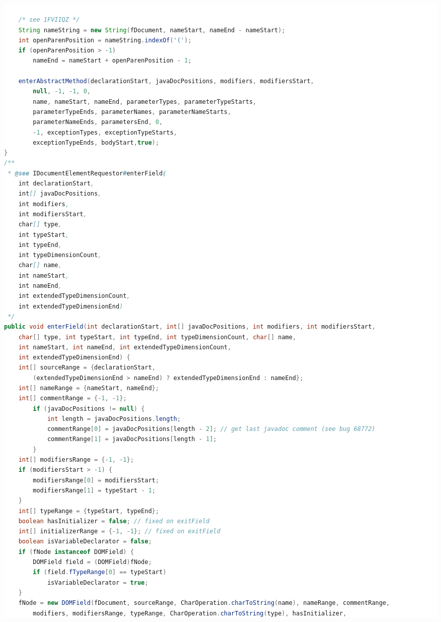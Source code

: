 ```java
		
	/* see 1FVIIQZ */
	String nameString = new String(fDocument, nameStart, nameEnd - nameStart);
	int openParenPosition = nameString.indexOf('(');
	if (openParenPosition > -1)
		nameEnd = nameStart + openParenPosition - 1;
		
	enterAbstractMethod(declarationStart, javaDocPositions, modifiers, modifiersStart, 
		null, -1, -1, 0, 
		name, nameStart, nameEnd, parameterTypes, parameterTypeStarts, 
		parameterTypeEnds, parameterNames, parameterNameStarts, 
		parameterNameEnds, parametersEnd, 0, 
		-1, exceptionTypes, exceptionTypeStarts, 
		exceptionTypeEnds, bodyStart,true);
}
/**
 * @see IDocumentElementRequestor#enterField(
	int declarationStart,
	int[] javaDocPositions,	
	int modifiers,
	int modifiersStart,
	char[] type,
	int typeStart,
	int typeEnd,
 	int typeDimensionCount,
	char[] name,
	int nameStart,
	int nameEnd,
	int extendedTypeDimensionCount,
	int extendedTypeDimensionEnd)
 */
public void enterField(int declarationStart, int[] javaDocPositions, int modifiers, int modifiersStart, 
	char[] type, int typeStart, int typeEnd, int typeDimensionCount, char[] name, 
	int nameStart, int nameEnd, int extendedTypeDimensionCount, 
	int extendedTypeDimensionEnd) {
	int[] sourceRange = {declarationStart, 
		(extendedTypeDimensionEnd > nameEnd) ? extendedTypeDimensionEnd : nameEnd};
	int[] nameRange = {nameStart, nameEnd};
	int[] commentRange = {-1, -1};
		if (javaDocPositions != null) {
			int length = javaDocPositions.length;
			commentRange[0] = javaDocPositions[length - 2]; // get last javadoc comment (see bug 68772)
			commentRange[1] = javaDocPositions[length - 1];
		}
	int[] modifiersRange = {-1, -1};
	if (modifiersStart > -1) {
		modifiersRange[0] = modifiersStart;
		modifiersRange[1] = typeStart - 1;
	}
	int[] typeRange = {typeStart, typeEnd};
	boolean hasInitializer = false; // fixed on exitField
	int[] initializerRange = {-1, -1}; // fixed on exitField
	boolean isVariableDeclarator = false;
	if (fNode instanceof DOMField) {
		DOMField field = (DOMField)fNode;
		if (field.fTypeRange[0] == typeStart)
			isVariableDeclarator = true;
	}	
	fNode = new DOMField(fDocument, sourceRange, CharOperation.charToString(name), nameRange, commentRange, 
		modifiers, modifiersRange, typeRange, CharOperation.charToString(type), hasInitializer, 
```